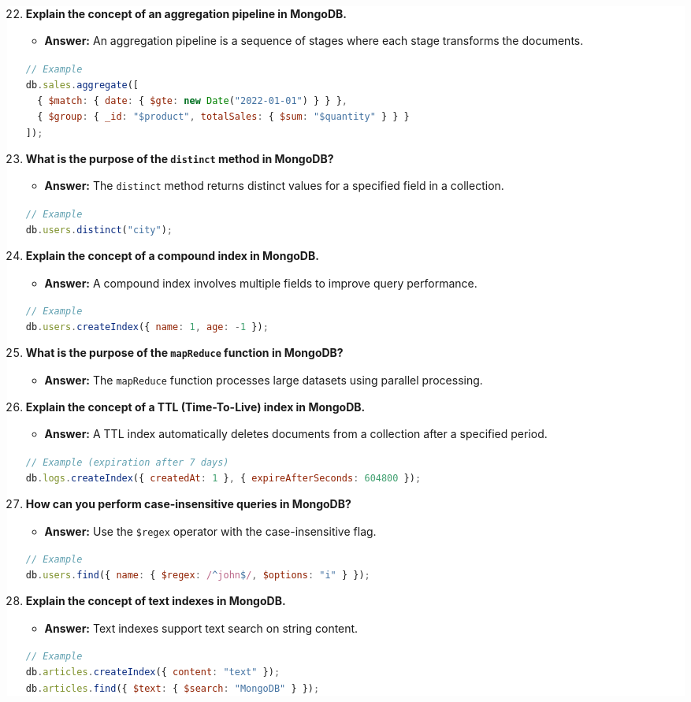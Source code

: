 22. **Explain the concept of an aggregation pipeline in MongoDB.**
    - **Answer:** An aggregation pipeline is a sequence of stages where each stage transforms the documents.

    ```javascript
    // Example
    db.sales.aggregate([
      { $match: { date: { $gte: new Date("2022-01-01") } } },
      { $group: { _id: "$product", totalSales: { $sum: "$quantity" } } }
    ]);
    ```

23. **What is the purpose of the `distinct` method in MongoDB?**
    - **Answer:** The `distinct` method returns distinct values for a specified field in a collection.

    ```javascript
    // Example
    db.users.distinct("city");
    ```

24. **Explain the concept of a compound index in MongoDB.**
    - **Answer:** A compound index involves multiple fields to improve query performance.

    ```javascript
    // Example
    db.users.createIndex({ name: 1, age: -1 });
    ```

25. **What is the purpose of the `mapReduce` function in MongoDB?**
    - **Answer:** The `mapReduce` function processes large datasets using parallel processing.

26. **Explain the concept of a TTL (Time-To-Live) index in MongoDB.**
    - **Answer:** A TTL index automatically deletes documents from a collection after a specified period.

    ```javascript
    // Example (expiration after 7 days)
    db.logs.createIndex({ createdAt: 1 }, { expireAfterSeconds: 604800 });
    ```

27. **How can you perform case-insensitive queries in MongoDB?**
    - **Answer:** Use the `$regex` operator with the case-insensitive flag.

    ```javascript
    // Example
    db.users.find({ name: { $regex: /^john$/, $options: "i" } });
    ```

28. **Explain the concept of text indexes in MongoDB.**
    - **Answer:** Text indexes support text search on string content.

    ```javascript
    // Example
    db.articles.createIndex({ content: "text" });
    db.articles.find({ $text: { $search: "MongoDB" } });
    ```
